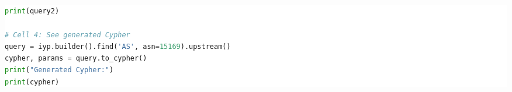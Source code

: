 ```python
print(query2)

# Cell 4: See generated Cypher
query = iyp.builder().find('AS', asn=15169).upstream()
cypher, params = query.to_cypher()
print("Generated Cypher:")
print(cypher)
```
